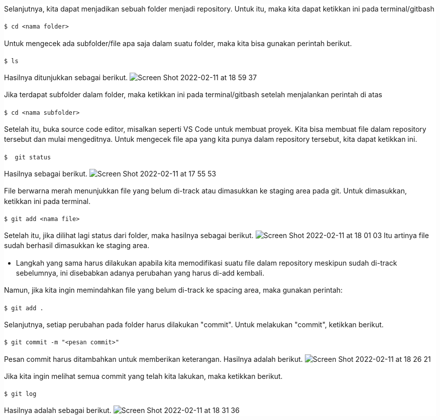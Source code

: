 Selanjutnya, kita dapat menjadikan sebuah folder menjadi repository. Untuk itu, maka kita dapat ketikkan ini pada terminal/gitbash
```
$ cd <nama folder>
```
Untuk mengecek ada subfolder/file apa saja dalam suatu folder, maka kita bisa gunakan perintah berikut.
```
$ ls
```
Hasilnya ditunjukkan sebagai berikut.
![Screen Shot 2022-02-11 at 18 59 37](https://user-images.githubusercontent.com/99285819/153587989-85d14eb4-fe01-499a-9e74-554bb6da84de.png)

Jika terdapat subfolder dalam folder, maka ketikkan ini pada terminal/gitbash setelah menjalankan perintah di atas
```
$ cd <nama subfolder>
```
Setelah itu, buka source code editor, misalkan seperti VS Code untuk membuat proyek. Kita bisa membuat file dalam repository tersebut dan mulai mengeditnya. Untuk mengecek file apa yang kita punya dalam repository tersebut, kita dapat ketikkan ini.
```
$  git status
```
Hasilnya sebagai berikut.
![Screen Shot 2022-02-11 at 17 55 53](https://user-images.githubusercontent.com/99285819/153579939-416cbbc7-3c60-4230-a897-a44de0a9bb61.png)

File berwarna merah menunjukkan file yang belum di-track atau dimasukkan ke staging area pada git. Untuk dimasukkan, ketikkan ini pada terminal.
```
$ git add <nama file>
```
Setelah itu, jika dilihat lagi status dari folder, maka hasilnya sebagai berikut.
![Screen Shot 2022-02-11 at 18 01 03](https://user-images.githubusercontent.com/99285819/153580579-b8a9f705-6243-4fba-9054-77037984bdb0.png)
Itu artinya file sudah berhasil dimasukkan ke staging area. 
- Langkah yang sama harus dilakukan apabila kita memodifikasi suatu file dalam repository meskipun sudah di-track sebelumnya, ini disebabkan adanya perubahan yang harus di-add kembali.

Namun, jika kita ingin memindahkan file yang belum di-track ke spacing area, maka gunakan perintah:
```
$ git add .
```

Selanjutnya, setiap perubahan pada folder harus dilakukan "commit". Untuk melakukan "commit", ketikkan berikut.
```
$ git commit -m "<pesan commit>"
```
Pesan commit harus ditambahkan untuk memberikan keterangan. Hasilnya adalah berikut.
![Screen Shot 2022-02-11 at 18 26 21](https://user-images.githubusercontent.com/99285819/153583792-b55010d6-1f5b-4579-9e25-1b650e8ed574.png)

Jika kita ingin melihat semua commit yang telah kita lakukan, maka ketikkan berikut.
```
$ git log
```
Hasilnya adalah sebagai berikut.
![Screen Shot 2022-02-11 at 18 31 36](https://user-images.githubusercontent.com/99285819/153584403-ac2b3b8f-b7a3-4cef-a0a5-b589292c571c.png)

